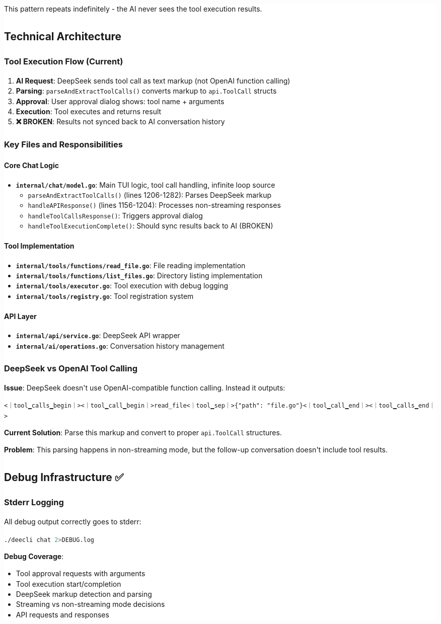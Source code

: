 This pattern repeats indefinitely - the AI never sees the tool execution results.

## Technical Architecture

### Tool Execution Flow (Current)
1. **AI Request**: DeepSeek sends tool call as text markup (not OpenAI function calling)
2. **Parsing**: `parseAndExtractToolCalls()` converts markup to `api.ToolCall` structs
3. **Approval**: User approval dialog shows: tool name + arguments
4. **Execution**: Tool executes and returns result
5. **❌ BROKEN**: Results not synced back to AI conversation history

### Key Files and Responsibilities

#### Core Chat Logic
- **`internal/chat/model.go`**: Main TUI logic, tool call handling, infinite loop source
  - `parseAndExtractToolCalls()` (lines 1206-1282): Parses DeepSeek markup
  - `handleAPIResponse()` (lines 1156-1204): Processes non-streaming responses
  - `handleToolCallsResponse()`: Triggers approval dialog
  - `handleToolExecutionComplete()`: Should sync results back to AI (BROKEN)

#### Tool Implementation
- **`internal/tools/functions/read_file.go`**: File reading implementation
- **`internal/tools/functions/list_files.go`**: Directory listing implementation
- **`internal/tools/executor.go`**: Tool execution with debug logging
- **`internal/tools/registry.go`**: Tool registration system

#### API Layer
- **`internal/api/service.go`**: DeepSeek API wrapper
- **`internal/ai/operations.go`**: Conversation history management

### DeepSeek vs OpenAI Tool Calling

**Issue**: DeepSeek doesn't use OpenAI-compatible function calling. Instead it outputs:
```
<｜tool▁calls▁begin｜><｜tool▁call▁begin｜>read_file<｜tool▁sep｜>{"path": "file.go"}<｜tool▁call▁end｜><｜tool▁calls▁end｜>
```

**Current Solution**: Parse this markup and convert to proper `api.ToolCall` structures.

**Problem**: This parsing happens in non-streaming mode, but the follow-up conversation doesn't include tool results.

## Debug Infrastructure ✅

### Stderr Logging
All debug output correctly goes to stderr:
```bash
./deecli chat 2>DEBUG.log
```

**Debug Coverage**:
- Tool approval requests with arguments
- Tool execution start/completion
- DeepSeek markup detection and parsing
- Streaming vs non-streaming mode decisions
- API requests and responses
